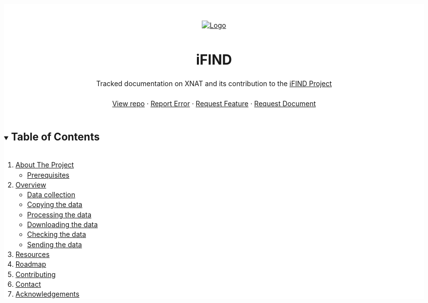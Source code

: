 
<br />
<p align="center">
<a href="https://github.com/GSTT-CSC/XNAT">
    <img src="https://github.com/GSTT-CSC/gstt-csc.github.io/blob/gh-pages/assets/img/transparent-CSC-logo.png" alt="Logo" width="50%">
  </a>
<h1 align="center">iFIND</h1>
<p align="center">
Tracked documentation on XNAT and its contribution to the <a href="https://www.ifindproject.com/">iFIND Project</a>
<br />

<br />
<a href="https://github.com/GSTT-CSC/XNAT">View repo</a>
·
<a href="https://github.com/GSTT-CSC/XNAT/issues">Report Error</a>
·
<a href="https://github.com/GSTT-CSC/XNAT/issues">Request Feature</a>
·
<a href="https://github.com/GSTT-CSC/XNAT/issues">Request Document</a>
</p>


<details open="open">
  <summary><h2 style="display: inline-block">Table of Contents</h2></summary>
  <ol>
    <li>
      <a href="#about-the-project">About The Project</a>
      <ul>
        <li><a href="#prerequisites">Prerequisites</a></li>
      </ul>
    </li>
    <li>
        <a href="#overview">Overview</a>
        <ul>
          <li><a href="#data-collection">Data collection</a></li>
          <li><a href="#copying-the-data">Copying the data</a></li>
          <li><a href="#processing-the-data">Processing the data</a></li>
          <li><a href="#downloading-the-data">Downloading the data</a></li>
          <li><a href="#checking-the-data">Checking the data</a></li>
          <li><a href="#sending-the-data">Sending the data</a></li>
        </ul>
    </li>
    <li><a href="#resources">Resources</a></li>
    <li><a href="#roadmap">Roadmap</a></li>
    <li><a href="#contributing">Contributing</a></li>
    <li><a href="#contact">Contact</a></li>
   <li><a href="#acknowledgements">Acknowledgements</a></li>
  </ol>
</details>



